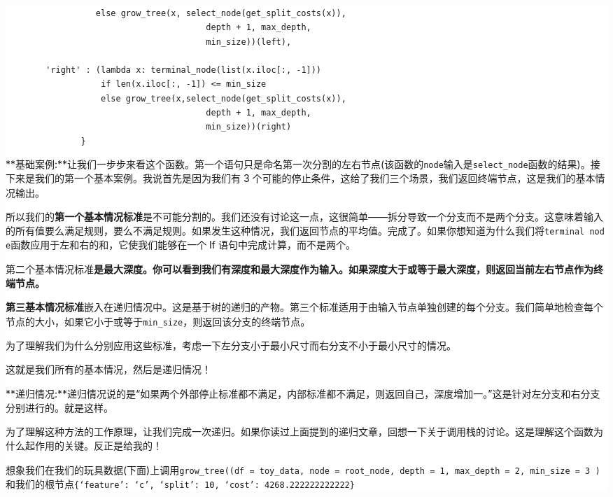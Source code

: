 ```
                  else grow_tree(x, select_node(get_split_costs(x)),
                                        depth + 1, max_depth,   
                                        min_size))(left),

        'right' : (lambda x: terminal_node(list(x.iloc[:, -1])) 
                   if len(x.iloc[:, -1]) <= min_size 
                   else grow_tree(x,select_node(get_split_costs(x)),
                                        depth + 1, max_depth, 
                                        min_size))(right)
               }
```

**基础案例:**让我们一步步来看这个函数。第一个语句只是命名第一次分割的左右节点(该函数的`node`输入是`select_node`函数的结果)。接下来是我们的第一个基本案例。我说首先是因为我们有 3 个可能的停止条件，这给了我们三个场景，我们返回终端节点，这是我们的基本情况输出。

所以我们的**第一个基本情况标准**是不可能分割的。我们还没有讨论这一点，这很简单——拆分导致一个分支而不是两个分支。这意味着输入的所有值要么满足规则，要么不满足规则。如果发生这种情况，我们返回节点的平均值。完成了。如果你想知道为什么我们将`terminal node`函数应用于左和右的和，它使我们能够在一个 If 语句中完成计算，而不是两个。

第二个基本情况标准**是最大深度。你可以看到我们有深度和最大深度作为输入。如果深度大于或等于最大深度，则返回当前左右节点作为终端节点。**

**第三基本情况标准**嵌入在递归情况中。这是基于树的递归的产物。第三个标准适用于由输入节点单独创建的每个分支。我们简单地检查每个节点的大小，如果它小于或等于`min_size`，则返回该分支的终端节点。

为了理解我们为什么分别应用这些标准，考虑一下左分支小于最小尺寸而右分支不小于最小尺寸的情况。

这就是我们所有的基本情况，然后是递归情况！

**递归情况:**递归情况说的是“如果两个外部停止标准都不满足，内部标准都不满足，则返回自己，深度增加一。”这是针对左分支和右分支分别进行的。就是这样。

为了理解这种方法的工作原理，让我们完成一次递归。如果你读过上面提到的递归文章，回想一下关于调用栈的讨论。这是理解这个函数为什么起作用的关键。反正是给我的！

想象我们在我们的玩具数据(下面)上调用`grow_tree((df = toy_data, node = root_node, depth = 1, max_depth = 2, min_size = 3 )`和我们的根节点`{‘feature’: ‘c’, ‘split’: 10, ‘cost’: 4268.222222222222}`
